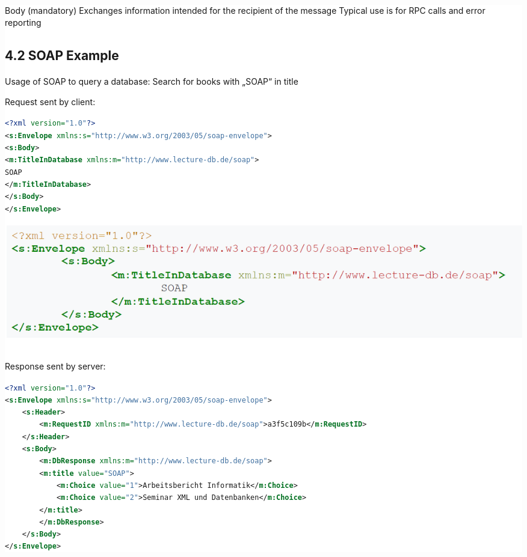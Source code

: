 Body (mandatory)
Exchanges information intended for the recipient of the message
Typical use is for RPC calls and error reporting



## 4.2 SOAP Example

Usage of SOAP to query a database: Search for books with „SOAP“ in title

Request sent by client:
```xml
<?xml version="1.0"?>
<s:Envelope xmlns:s="http://www.w3.org/2003/05/soap-envelope">
<s:Body>
<m:TitleInDatabase xmlns:m="http://www.lecture-db.de/soap">
SOAP
</m:TitleInDatabase>
</s:Body>
</s:Envelope>
```

![](image/Pasted%20image%2020241110123341.png)

Response sent by server:

```xml
<?xml version="1.0"?>
<s:Envelope xmlns:s="http://www.w3.org/2003/05/soap-envelope">
    <s:Header>
        <m:RequestID xmlns:m="http://www.lecture-db.de/soap">a3f5c109b</m:RequestID>
    </s:Header>
    <s:Body>
        <m:DbResponse xmlns:m="http://www.lecture-db.de/soap">
        <m:title value="SOAP">
            <m:Choice value="1">Arbeitsbericht Informatik</m:Choice>
            <m:Choice value="2">Seminar XML und Datenbanken</m:Choice>
        </m:title>
        </m:DbResponse>
    </s:Body>
</s:Envelope>
```

